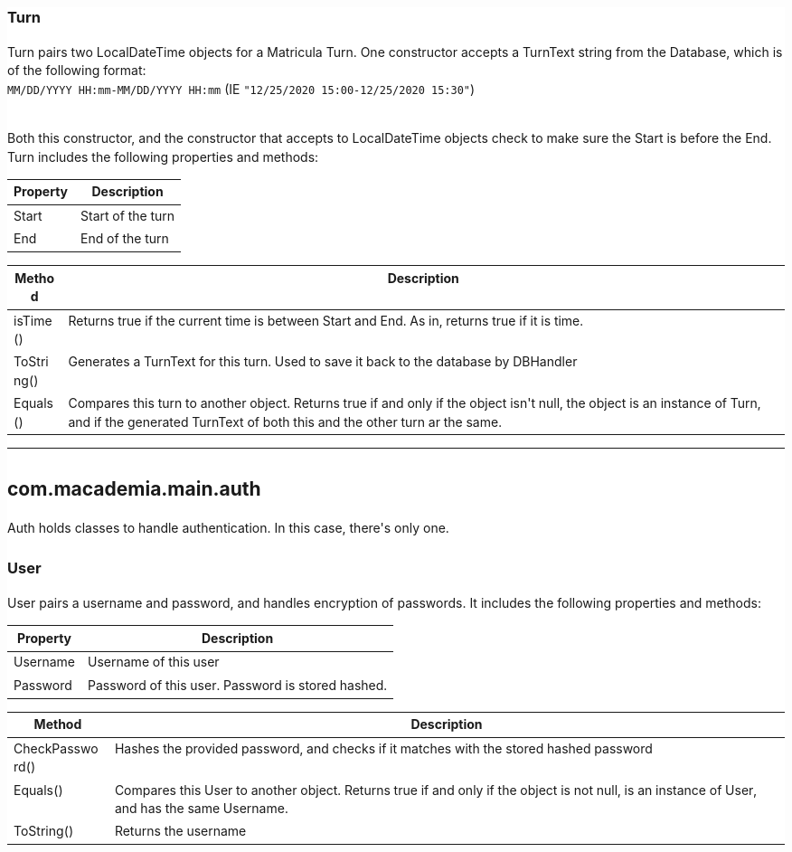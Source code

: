 ### Turn
Turn pairs two LocalDateTime objects for a Matricula Turn. One constructor accepts a TurnText string from the Database, which is of the following format: <br>
`MM/DD/YYYY HH:mm-MM/DD/YYYY HH:mm` (IE `"12/25/2020 15:00-12/25/2020 15:30"`) <br><br>

Both this constructor, and the constructor that accepts to LocalDateTime objects check to make sure the Start is before the End. <br>
Turn includes the following properties and methods:

|Property|Description|
|-|-|
|Start|Start of the turn|
|End|End of the turn|

|Method|Description|
|-|-|
|isTime()|Returns true if the current time is between Start and End. As in, returns true if it is time.|
|ToString()|Generates a TurnText for this turn. Used to save it back to the database by DBHandler|
|Equals()|Compares this turn to another object. Returns true if and only if the object isn't null, the object is an instance of Turn, and if the generated TurnText of both this and the other turn ar the same.|

<hr>

## com.macademia.main.auth
Auth holds classes to handle authentication. In this case, there's only one.

### User
User pairs a username and password, and handles encryption of passwords. It includes the following properties and methods:

|Property|Description|
|-|-|
|Username|Username of this user|
|Password|Password of this user. Password is stored hashed.|

|Method|Description|
|-|-|
|CheckPassword()|Hashes the provided password, and checks if it matches with the stored hashed password|
|Equals()|Compares this User to another object. Returns true if and only if the object is not null, is an instance of User, and has the same Username.|
|ToString()|Returns the username|
